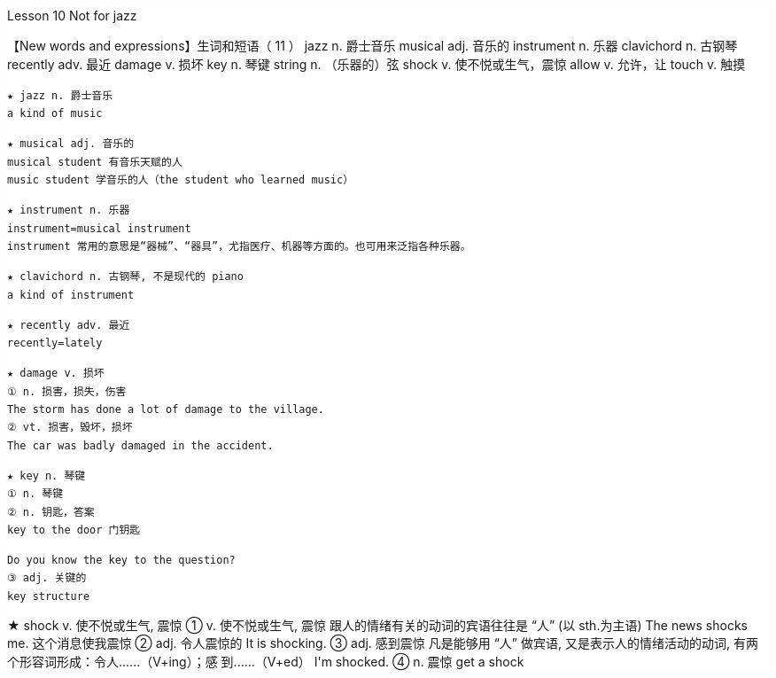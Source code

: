 
Lesson 10 Not for jazz

【New words and expressions】生词和短语（ 11 ）
jazz n. 爵士音乐
musical adj. 音乐的
instrument n. 乐器
clavichord n. 古钢琴
recently adv. 最近
damage v. 损坏
key n. 琴键
string n. （乐器的）弦
shock v. 使不悦或生气，震惊
allow v. 允许，让
touch v. 触摸

```
★ jazz n. 爵士音乐
a kind of music
```
```
★ musical adj. 音乐的
musical student 有音乐天赋的人
music student 学音乐的人（the student who learned music）
```
```
★ instrument n. 乐器
instrument=musical instrument
instrument 常用的意思是“器械”、“器具”，尤指医疗、机器等方面的。也可用来泛指各种乐器。
```
```
★ clavichord n. 古钢琴, 不是现代的 piano
a kind of instrument
```
```
★ recently adv. 最近
recently=lately
```
```
★ damage v. 损坏
① n. 损害，损失，伤害
The storm has done a lot of damage to the village.
② vt. 损害，毁坏，损坏
The car was badly damaged in the accident.
```
```
★ key n. 琴键
① n. 琴键
② n. 钥匙，答案
key to the door 门钥匙
```

```
Do you know the key to the question?
③ adj. 关键的
key structure
```
★ shock v. 使不悦或生气, 震惊
① v. 使不悦或生气, 震惊
跟人的情绪有关的动词的宾语往往是 “人” (以 sth.为主语)
The news shocks me. 这个消息使我震惊
② adj. 令人震惊的
It is shocking.
③ adj. 感到震惊
凡是能够用 “人” 做宾语, 又是表示人的情绪活动的动词, 有两个形容词形成：令人......（V+ing）；感
到......（V+ed）
I'm shocked.
④ n. 震惊
get a shock
